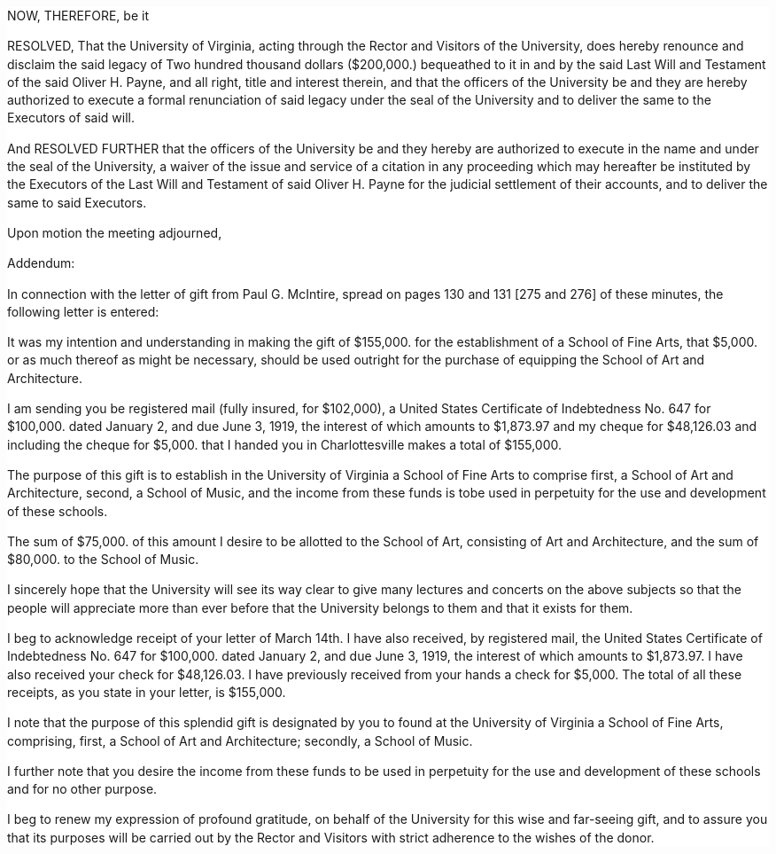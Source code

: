 NOW, THEREFORE, be it

RESOLVED, That the University of Virginia, acting through the Rector and Visitors of the University, does hereby renounce and disclaim the said legacy of Two hundred thousand dollars ($200,000.) bequeathed to it in and by the said Last Will and Testament of the said Oliver H. Payne, and all right, title and interest therein, and that the officers of the University be and they are hereby authorized to execute a formal renunciation of said legacy under the seal of the University and to deliver the same to the Executors of said will.

And RESOLVED FURTHER that the officers of the University be and they hereby are authorized to execute in the name and under the seal of the University, a waiver of the issue and service of a citation in any proceeding which may hereafter be instituted by the Executors of the Last Will and Testament of said Oliver H. Payne for the judicial settlement of their accounts, and to deliver the same to said Executors.

Upon motion the meeting adjourned,

Addendum:

In connection with the letter of gift from Paul G. McIntire, spread on pages 130 and 131 \[275 and 276\] of these minutes, the following letter is entered:

It was my intention and understanding in making the gift of $155,000. for the establishment of a School of Fine Arts, that $5,000. or as much thereof as might be necessary, should be used outright for the purchase of equipping the School of Art and Architecture.

I am sending you be registered mail (fully insured, for $102,000), a United States Certificate of Indebtedness No. 647 for $100,000. dated January 2, and due June 3, 1919, the interest of which amounts to $1,873.97 and my cheque for $48,126.03 and including the cheque for $5,000. that I handed you in Charlottesville makes a total of $155,000.

The purpose of this gift is to establish in the University of Virginia a School of Fine Arts to comprise first, a School of Art and Architecture, second, a School of Music, and the income from these funds is tobe used in perpetuity for the use and development of these schools.

The sum of $75,000. of this amount I desire to be allotted to the School of Art, consisting of Art and Architecture, and the sum of $80,000. to the School of Music.

I sincerely hope that the University will see its way clear to give many lectures and concerts on the above subjects so that the people will appreciate more than ever before that the University belongs to them and that it exists for them.

I beg to acknowledge receipt of your letter of March 14th. I have also received, by registered mail, the United States Certificate of Indebtedness No. 647 for $100,000. dated January 2, and due June 3, 1919, the interest of which amounts to $1,873.97. I have also received your check for $48,126.03. I have previously received from your hands a check for $5,000. The total of all these receipts, as you state in your letter, is $155,000.

I note that the purpose of this splendid gift is designated by you to found at the University of Virginia a School of Fine Arts, comprising, first, a School of Art and Architecture; secondly, a School of Music.

I further note that you desire the income from these funds to be used in perpetuity for the use and development of these schools and for no other purpose.

I beg to renew my expression of profound gratitude, on behalf of the University for this wise and far-seeing gift, and to assure you that its purposes will be carried out by the Rector and Visitors with strict adherence to the wishes of the donor.
